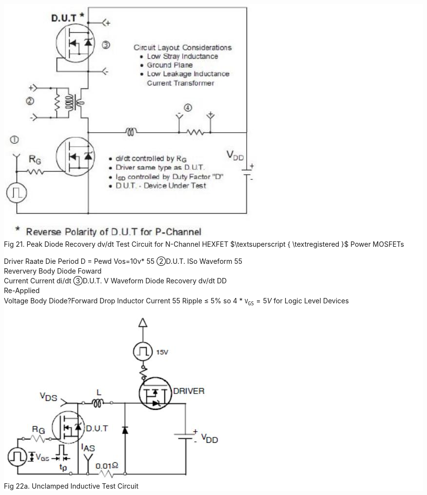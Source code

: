 ![](IRFP4568PBF_images/901077724a2008ee1a2407dca9b654756618e2533c7addc76dc439cd4753a9c3.jpg)  
Fig 21. Peak Diode Recovery dv/dt Test Circuit for N-Channel HEXFET $\textsuperscript { \textregistered }$ Power MOSFETs

Driver Raate Die Period D = Pewd Vos=10v\* 55 ②D.U.T. ISo Waveform 55   
Reververy Body Diode Foward   
Current Current di/dt ③D.U.T. V Waveform Diode Recovery dv/dt DD   
Re-Applied   
Voltage Body Diode?Forward Drop Inductor Current 55 Ripple ≤ 5% so 4 \* $\mathtt { V _ { G S } } = 5 V$ for Logic Level Devices

![](IRFP4568PBF_images/6ba98b46b4f89b4f9ae6bba261fd1468f0b59352d5ad0563b277c9d3cb3b506c.jpg)  
Fig 22a. Unclamped Inductive Test Circuit
